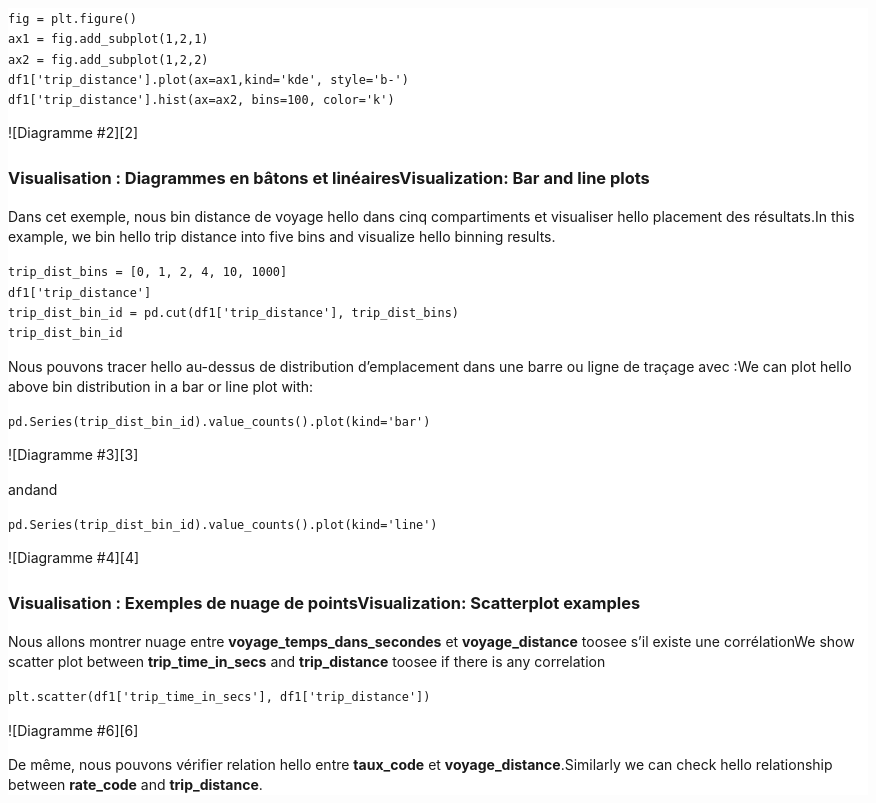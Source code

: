     fig = plt.figure()
    ax1 = fig.add_subplot(1,2,1)
    ax2 = fig.add_subplot(1,2,2)
    df1['trip_distance'].plot(ax=ax1,kind='kde', style='b-')
    df1['trip_distance'].hist(ax=ax2, bins=100, color='k')

![Diagramme #2][2]

### <a name="visualization-bar-and-line-plots"></a><span data-ttu-id="0a49d-349">Visualisation : Diagrammes en bâtons et linéaires</span><span class="sxs-lookup"><span data-stu-id="0a49d-349">Visualization: Bar and line plots</span></span>
<span data-ttu-id="0a49d-350">Dans cet exemple, nous bin distance de voyage hello dans cinq compartiments et visualiser hello placement des résultats.</span><span class="sxs-lookup"><span data-stu-id="0a49d-350">In this example, we bin hello trip distance into five bins and visualize hello binning results.</span></span>

    trip_dist_bins = [0, 1, 2, 4, 10, 1000]
    df1['trip_distance']
    trip_dist_bin_id = pd.cut(df1['trip_distance'], trip_dist_bins)
    trip_dist_bin_id

<span data-ttu-id="0a49d-351">Nous pouvons tracer hello au-dessus de distribution d’emplacement dans une barre ou ligne de traçage avec :</span><span class="sxs-lookup"><span data-stu-id="0a49d-351">We can plot hello above bin distribution in a bar or line plot with:</span></span>

    pd.Series(trip_dist_bin_id).value_counts().plot(kind='bar')

![Diagramme #3][3]

<span data-ttu-id="0a49d-353">and</span><span class="sxs-lookup"><span data-stu-id="0a49d-353">and</span></span>

    pd.Series(trip_dist_bin_id).value_counts().plot(kind='line')

![Diagramme #4][4]

### <a name="visualization-scatterplot-examples"></a><span data-ttu-id="0a49d-355">Visualisation : Exemples de nuage de points</span><span class="sxs-lookup"><span data-stu-id="0a49d-355">Visualization: Scatterplot examples</span></span>
<span data-ttu-id="0a49d-356">Nous allons montrer nuage entre **voyage\_temps\_dans\_secondes** et **voyage\_distance** toosee s’il existe une corrélation</span><span class="sxs-lookup"><span data-stu-id="0a49d-356">We show scatter plot between **trip\_time\_in\_secs** and **trip\_distance** toosee if there is any correlation</span></span>

    plt.scatter(df1['trip_time_in_secs'], df1['trip_distance'])

![Diagramme #6][6]

<span data-ttu-id="0a49d-358">De même, nous pouvons vérifier relation hello entre **taux\_code** et **voyage\_distance**.</span><span class="sxs-lookup"><span data-stu-id="0a49d-358">Similarly we can check hello relationship between **rate\_code** and **trip\_distance**.</span></span>
